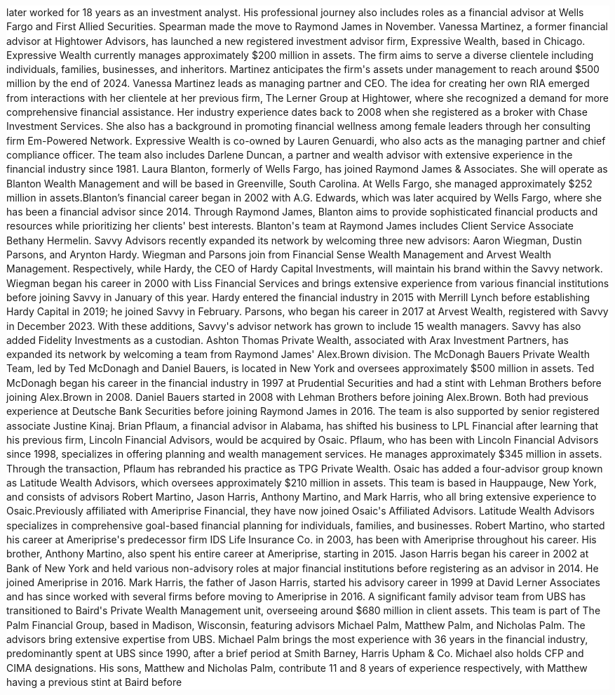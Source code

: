 later worked for 18 years as an investment analyst. His professional journey also includes roles as a financial advisor at Wells Fargo and First Allied Securities. Spearman made the move to Raymond James in November. Vanessa Martinez, a former financial advisor at Hightower Advisors, has launched a new registered investment advisor firm, Expressive Wealth, based in Chicago. Expressive Wealth currently manages approximately $200 million in assets. The firm aims to serve a diverse clientele including individuals, families, businesses, and inheritors. Martinez anticipates the firm's assets under management to reach around $500 million by the end of 2024. Vanessa Martinez leads as managing partner and CEO. The idea for creating her own RIA emerged from interactions with her clientele at her previous firm, The Lerner Group at Hightower, where she recognized a demand for more comprehensive financial assistance. Her industry experience dates back to 2008 when she registered as a broker with Chase Investment Services. She also has a background in promoting financial wellness among female leaders through her consulting firm Em-Powered Network. Expressive Wealth is co-owned by Lauren Genuardi, who also acts as the managing partner and chief compliance officer. The team also includes Darlene Duncan, a partner and wealth advisor with extensive experience in the financial industry since 1981. Laura Blanton, formerly of Wells Fargo, has joined Raymond James & Associates. She will operate as Blanton Wealth Management and will be based in Greenville, South Carolina. At Wells Fargo, she managed approximately $252 million in assets.Blanton’s financial career began in 2002 with A.G. Edwards, which was later acquired by Wells Fargo, where she has been a financial advisor since 2014. Through Raymond James, Blanton aims to provide sophisticated financial products and resources while prioritizing her clients' best interests. Blanton's team at Raymond James includes Client Service Associate Bethany Hermelin. Savvy Advisors recently expanded its network by welcoming three new advisors: Aaron Wiegman, Dustin Parsons, and Arynton Hardy. Wiegman and Parsons join from Financial Sense Wealth Management and Arvest Wealth Management. Respectively, while Hardy, the CEO of Hardy Capital Investments, will maintain his brand within the Savvy network. Wiegman began his career in 2000 with Liss Financial Services and brings extensive experience from various financial institutions before joining Savvy in January of this year. Hardy entered the financial industry in 2015 with Merrill Lynch before establishing Hardy Capital in 2019; he joined Savvy in February. Parsons, who began his career in 2017 at Arvest Wealth, registered with Savvy in December 2023. With these additions, Savvy's advisor network has grown to include 15 wealth managers. Savvy has also added Fidelity Investments as a custodian. Ashton Thomas Private Wealth, associated with Arax Investment Partners, has expanded its network by welcoming a team from Raymond James' Alex.Brown division. The McDonagh Bauers Private Wealth Team, led by Ted McDonagh and Daniel Bauers, is located in New York and oversees approximately $500 million in assets. Ted McDonagh began his career in the financial industry in 1997 at Prudential Securities and had a stint with Lehman Brothers before joining Alex.Brown in 2008. Daniel Bauers started in 2008 with Lehman Brothers before joining Alex.Brown. Both had previous experience at Deutsche Bank Securities before joining Raymond James in 2016. The team is also supported by senior registered associate Justine Kinaj. Brian Pflaum, a financial advisor in Alabama, has shifted his business to LPL Financial after learning that his previous firm, Lincoln Financial Advisors, would be acquired by Osaic. Pflaum, who has been with Lincoln Financial Advisors since 1998, specializes in offering planning and wealth management services. He manages approximately $345 million in assets. Through the transaction, Pflaum has rebranded his practice as TPG Private Wealth. Osaic has added a four-advisor group known as Latitude Wealth Advisors, which oversees approximately $210 million in assets. This team is based in Hauppauge, New York, and consists of advisors Robert Martino, Jason Harris, Anthony Martino, and Mark Harris, who all bring extensive experience to Osaic.Previously affiliated with Ameriprise Financial, they have now joined Osaic's Affiliated Advisors. Latitude Wealth Advisors specializes in comprehensive goal-based financial planning for individuals, families, and businesses. Robert Martino, who started his career at Ameriprise's predecessor firm IDS Life Insurance Co. in 2003, has been with Ameriprise throughout his career. His brother, Anthony Martino, also spent his entire career at Ameriprise, starting in 2015. Jason Harris began his career in 2002 at Bank of New York and held various non-advisory roles at major financial institutions before registering as an advisor in 2014. He joined Ameriprise in 2016. Mark Harris, the father of Jason Harris, started his advisory career in 1999 at David Lerner Associates and has since worked with several firms before moving to Ameriprise in 2016. A significant family advisor team from UBS has transitioned to Baird's Private Wealth Management unit, overseeing around $680 million in client assets. This team is part of The Palm Financial Group, based in Madison, Wisconsin, featuring advisors Michael Palm, Matthew Palm, and Nicholas Palm. The advisors bring extensive expertise from UBS. Michael Palm brings the most experience with 36 years in the financial industry, predominantly spent at UBS since 1990, after a brief period at Smith Barney, Harris Upham & Co. Michael also holds CFP and CIMA designations. His sons, Matthew and Nicholas Palm, contribute 11 and 8 years of experience respectively, with Matthew having a previous stint at Baird before